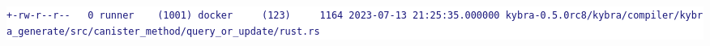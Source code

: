 ```diff
+-rw-r--r--   0 runner    (1001) docker     (123)     1164 2023-07-13 21:25:35.000000 kybra-0.5.0rc8/kybra/compiler/kybra_generate/src/canister_method/query_or_update/rust.rs
